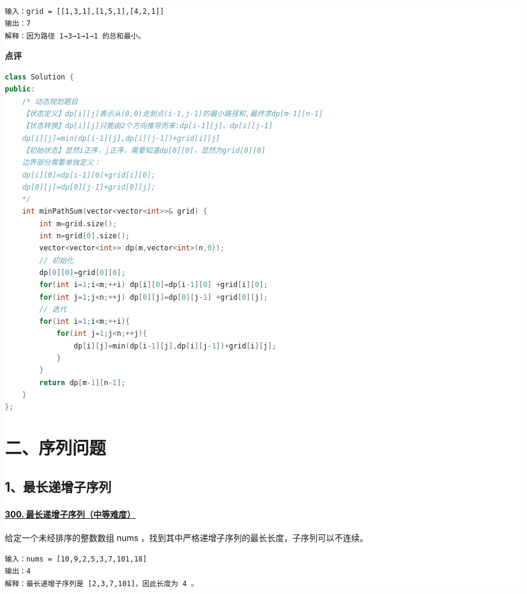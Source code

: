 ```
输入：grid = [[1,3,1],[1,5,1],[4,2,1]]
输出：7
解释：因为路径 1→3→1→1→1 的总和最小。
```

**点评**

```c++
class Solution {
public:
    /* 动态规划题目
    【状态定义】dp[i][j]表示从(0,0)走到点(i-1,j-1)的最小路径和,最终求dp[m-1][n-1]
    【状态转换】dp[i][j]只能由2个方向推导而来:dp[i-1][j]、dp[i][j-1]
    dp[i][j]=min(dp[i-1][j],dp[i][j-1])+grid[i][j]
    【初始状态】显然i正序，j正序，需要知道dp[0][0]，显然为grid[0][0]
    边界部分需要单独定义：
    dp[i][0]=dp[i-1][0]+grid[i][0];
    dp[0][j]=dp[0][j-1]+grid[0][j];
    */
    int minPathSum(vector<vector<int>>& grid) {
        int m=grid.size();
        int n=grid[0].size();
        vector<vector<int>> dp(m,vector<int>(n,0));
        // 初始化
        dp[0][0]=grid[0][0];
        for(int i=1;i<m;++i) dp[i][0]=dp[i-1][0] +grid[i][0];
        for(int j=1;j<n;++j) dp[0][j]=dp[0][j-1] +grid[0][j];
        // 迭代
        for(int i=1;i<m;++i){
            for(int j=1;j<n;++j){
                dp[i][j]=min(dp[i-1][j],dp[i][j-1])+grid[i][j];
            }
        }
        return dp[m-1][n-1];
    }
};
```

# 二、序列问题

## **1、最长递增子序列**

#### [300. 最长递增子序列（中等难度）](https://leetcode.cn/problems/longest-increasing-subsequence/)

给定一个未经排序的整数数组 nums ，找到其中严格递增子序列的最长长度，子序列可以不连续。

```
输入：nums = [10,9,2,5,3,7,101,18]
输出：4
解释：最长递增子序列是 [2,3,7,101]，因此长度为 4 。
```
